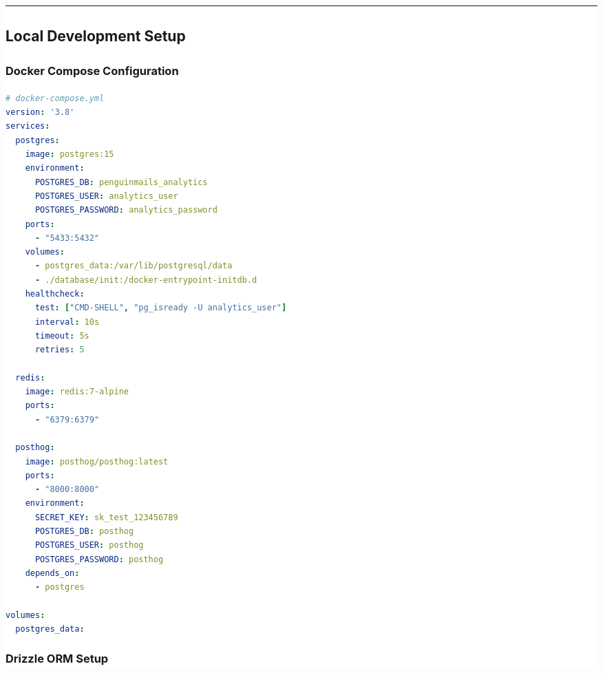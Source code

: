 
---

## Local Development Setup

### Docker Compose Configuration

```yaml
# docker-compose.yml
version: '3.8'
services:
  postgres:
    image: postgres:15
    environment:
      POSTGRES_DB: penguinmails_analytics
      POSTGRES_USER: analytics_user
      POSTGRES_PASSWORD: analytics_password
    ports:
      - "5433:5432"
    volumes:
      - postgres_data:/var/lib/postgresql/data
      - ./database/init:/docker-entrypoint-initdb.d
    healthcheck:
      test: ["CMD-SHELL", "pg_isready -U analytics_user"]
      interval: 10s
      timeout: 5s
      retries: 5

  redis:
    image: redis:7-alpine
    ports:
      - "6379:6379"

  posthog:
    image: posthog/posthog:latest
    ports:
      - "8000:8000"
    environment:
      SECRET_KEY: sk_test_123456789
      POSTGRES_DB: posthog
      POSTGRES_USER: posthog
      POSTGRES_PASSWORD: posthog
    depends_on:
      - postgres

volumes:
  postgres_data:
```

### Drizzle ORM Setup
